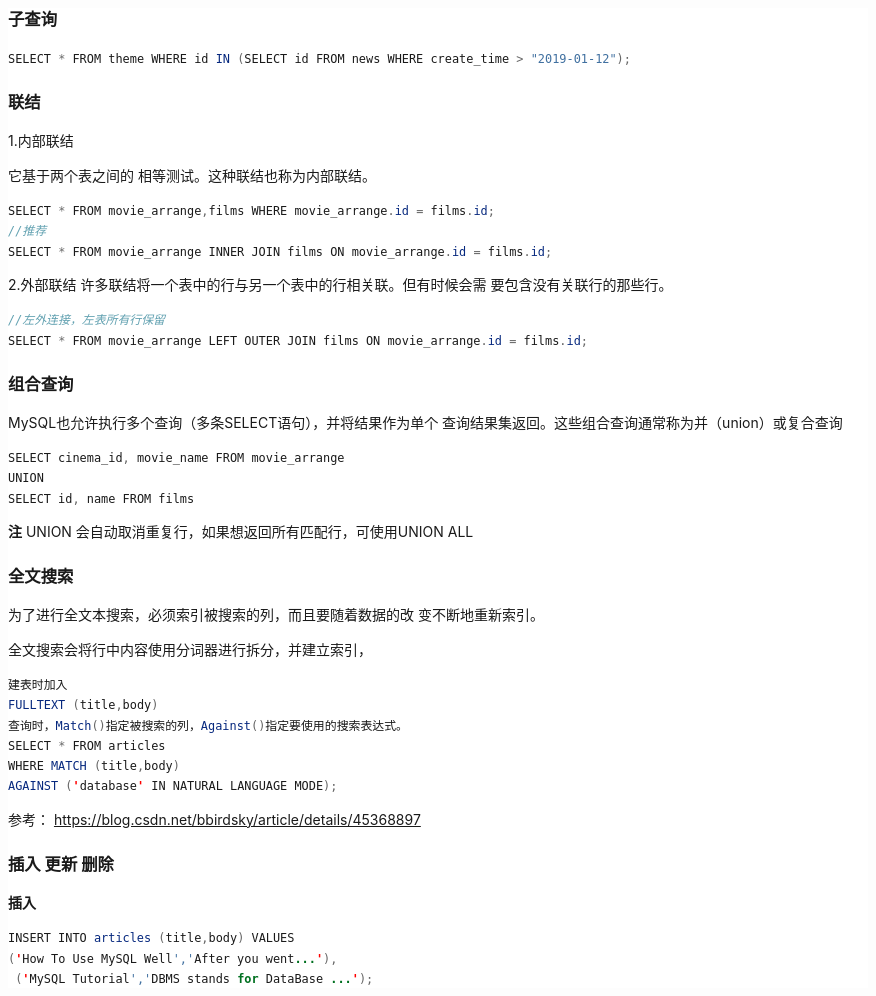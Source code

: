 ### 子查询
```java
SELECT * FROM theme WHERE id IN (SELECT id FROM news WHERE create_time > "2019-01-12");
```

### 联结

1.内部联结

它基于两个表之间的 相等测试。这种联结也称为内部联结。
```java
SELECT * FROM movie_arrange,films WHERE movie_arrange.id = films.id;
//推荐
SELECT * FROM movie_arrange INNER JOIN films ON movie_arrange.id = films.id;
```
2.外部联结
许多联结将一个表中的行与另一个表中的行相关联。但有时候会需 要包含没有关联行的那些行。
```java
//左外连接，左表所有行保留
SELECT * FROM movie_arrange LEFT OUTER JOIN films ON movie_arrange.id = films.id;
```
### 组合查询

MySQL也允许执行多个查询（多条SELECT语句），并将结果作为单个 查询结果集返回。这些组合查询通常称为并（union）或复合查询
```java
SELECT cinema_id, movie_name FROM movie_arrange
UNION
SELECT id, name FROM films
```
**注**
UNION 会自动取消重复行，如果想返回所有匹配行，可使用UNION ALL

### 全文搜索

为了进行全文本搜索，必须索引被搜索的列，而且要随着数据的改 变不断地重新索引。

全文搜索会将行中内容使用分词器进行拆分，并建立索引，
```java
建表时加入
FULLTEXT (title,body)
查询时，Match()指定被搜索的列，Against()指定要使用的搜索表达式。
SELECT * FROM articles 
WHERE MATCH (title,body)
AGAINST ('database' IN NATURAL LANGUAGE MODE);
```
参考：
https://blog.csdn.net/bbirdsky/article/details/45368897

###  插入 更新 删除

**插入**

```java
INSERT INTO articles (title,body) VALUES
('How To Use MySQL Well','After you went...'),
 ('MySQL Tutorial','DBMS stands for DataBase ...');
```
